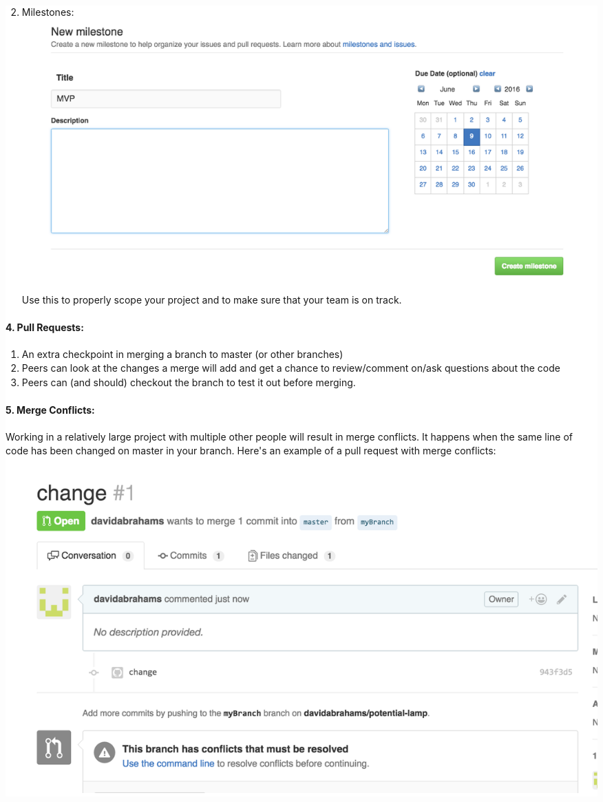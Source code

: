 2. Milestones:
![milestones](images/milestones.png)
Use this to properly scope your project and to make sure that your team is on track.

#### 4. Pull Requests:
1. An extra checkpoint in merging a branch to master (or other branches)
2. Peers can look at the changes a merge will add and get a chance to review/comment on/ask questions about the code
3. Peers can (and should) checkout the branch to test it out before merging.

#### 5. Merge Conflicts:
Working in a relatively large project with multiple other people will result in merge conflicts. It happens when the same line of code has been changed on master in your branch. Here's an example of a pull request with merge conflicts:

![conflict](images/conflict.png)
